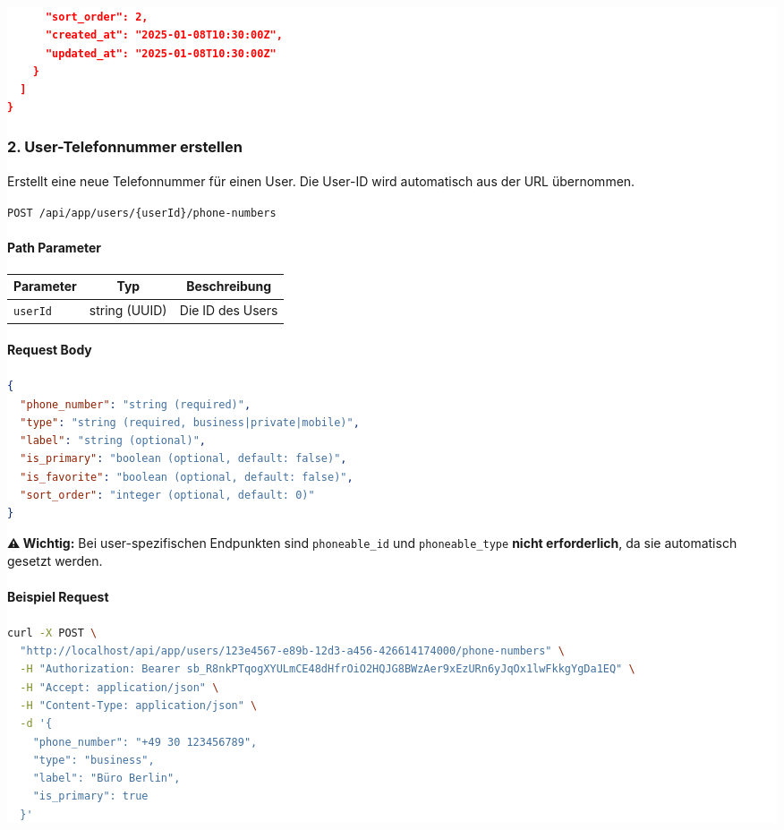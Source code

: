 ```json
      "sort_order": 2,
      "created_at": "2025-01-08T10:30:00Z",
      "updated_at": "2025-01-08T10:30:00Z"
    }
  ]
}
```

### 2. User-Telefonnummer erstellen

Erstellt eine neue Telefonnummer für einen User. Die User-ID wird automatisch aus der URL übernommen.

```
POST /api/app/users/{userId}/phone-numbers
```

#### Path Parameter

| Parameter | Typ | Beschreibung |
|-----------|-----|--------------|
| `userId` | string (UUID) | Die ID des Users |

#### Request Body

```json
{
  "phone_number": "string (required)",
  "type": "string (required, business|private|mobile)",
  "label": "string (optional)",
  "is_primary": "boolean (optional, default: false)",
  "is_favorite": "boolean (optional, default: false)",
  "sort_order": "integer (optional, default: 0)"
}
```

**⚠️ Wichtig:** Bei user-spezifischen Endpunkten sind `phoneable_id` und `phoneable_type` **nicht erforderlich**, da sie automatisch gesetzt werden.

#### Beispiel Request

```bash
curl -X POST \
  "http://localhost/api/app/users/123e4567-e89b-12d3-a456-426614174000/phone-numbers" \
  -H "Authorization: Bearer sb_R8nkPTqogXYULmCE48dHfrOiO2HQJG8BWzAer9xEzURn6yJqOx1lwFkkgYgDa1EQ" \
  -H "Accept: application/json" \
  -H "Content-Type: application/json" \
  -d '{
    "phone_number": "+49 30 123456789",
    "type": "business",
    "label": "Büro Berlin",
    "is_primary": true
  }'
```
